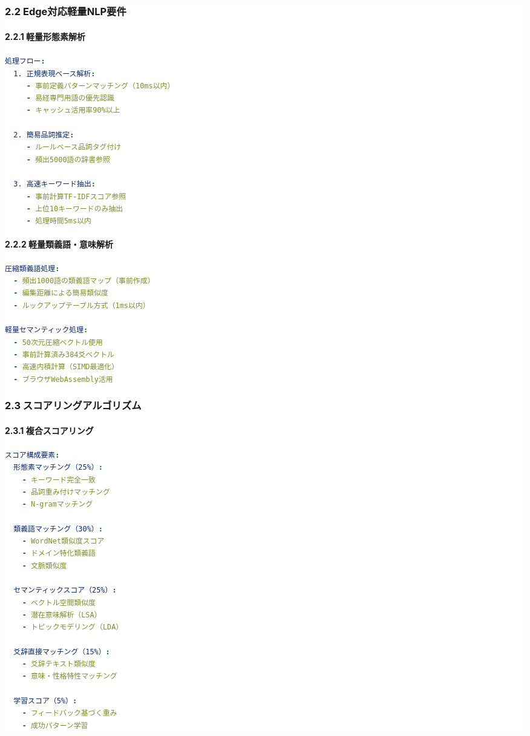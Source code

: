 ### 2.2 Edge対応軽量NLP要件

#### 2.2.1 軽量形態素解析
```yaml
処理フロー:
  1. 正規表現ベース解析:
     - 事前定義パターンマッチング（10ms以内）
     - 易経専門用語の優先認識
     - キャッシュ活用率90%以上
     
  2. 簡易品詞推定:
     - ルールベース品詞タグ付け
     - 頻出5000語の辞書参照
     
  3. 高速キーワード抽出:
     - 事前計算TF-IDFスコア参照
     - 上位10キーワードのみ抽出
     - 処理時間5ms以内
```

#### 2.2.2 軽量類義語・意味解析
```yaml
圧縮類義語処理:
  - 頻出1000語の類義語マップ（事前作成）
  - 編集距離による簡易類似度
  - ルックアップテーブル方式（1ms以内）
  
軽量セマンティック処理:
  - 50次元圧縮ベクトル使用
  - 事前計算済み384爻ベクトル
  - 高速内積計算（SIMD最適化）
  - ブラウザWebAssembly活用
```

### 2.3 スコアリングアルゴリズム

#### 2.3.1 複合スコアリング
```yaml
スコア構成要素:
  形態素マッチング（25%）:
    - キーワード完全一致
    - 品詞重み付けマッチング
    - N-gramマッチング
    
  類義語マッチング（30%）:
    - WordNet類似度スコア
    - ドメイン特化類義語
    - 文脈類似度
    
  セマンティックスコア（25%）:
    - ベクトル空間類似度
    - 潜在意味解析（LSA）
    - トピックモデリング（LDA）
    
  爻辞直接マッチング（15%）:
    - 爻辞テキスト類似度
    - 意味・性格特性マッチング
    
  学習スコア（5%）:
    - フィードバック基づく重み
    - 成功パターン学習
```
